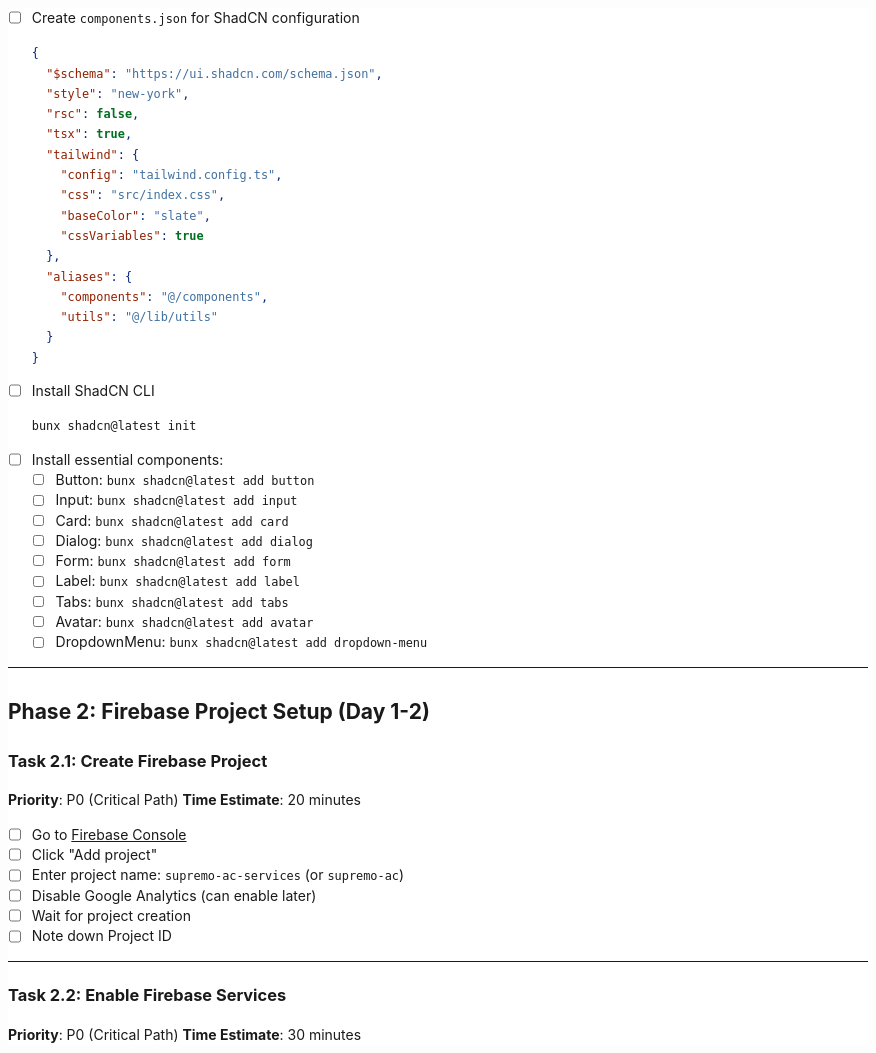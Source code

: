 - [ ] Create `components.json` for ShadCN configuration
  ```json
  {
    "$schema": "https://ui.shadcn.com/schema.json",
    "style": "new-york",
    "rsc": false,
    "tsx": true,
    "tailwind": {
      "config": "tailwind.config.ts",
      "css": "src/index.css",
      "baseColor": "slate",
      "cssVariables": true
    },
    "aliases": {
      "components": "@/components",
      "utils": "@/lib/utils"
    }
  }
  ```
- [ ] Install ShadCN CLI
  ```bash
  bunx shadcn@latest init
  ```
- [ ] Install essential components:
  - [ ] Button: `bunx shadcn@latest add button`
  - [ ] Input: `bunx shadcn@latest add input`
  - [ ] Card: `bunx shadcn@latest add card`
  - [ ] Dialog: `bunx shadcn@latest add dialog`
  - [ ] Form: `bunx shadcn@latest add form`
  - [ ] Label: `bunx shadcn@latest add label`
  - [ ] Tabs: `bunx shadcn@latest add tabs`
  - [ ] Avatar: `bunx shadcn@latest add avatar`
  - [ ] DropdownMenu: `bunx shadcn@latest add dropdown-menu`

---

## Phase 2: Firebase Project Setup (Day 1-2)

### Task 2.1: Create Firebase Project
**Priority**: P0 (Critical Path)
**Time Estimate**: 20 minutes

- [ ] Go to [Firebase Console](https://console.firebase.google.com/)
- [ ] Click "Add project"
- [ ] Enter project name: `supremo-ac-services` (or `supremo-ac`)
- [ ] Disable Google Analytics (can enable later)
- [ ] Wait for project creation
- [ ] Note down Project ID

---

### Task 2.2: Enable Firebase Services
**Priority**: P0 (Critical Path)
**Time Estimate**: 30 minutes
